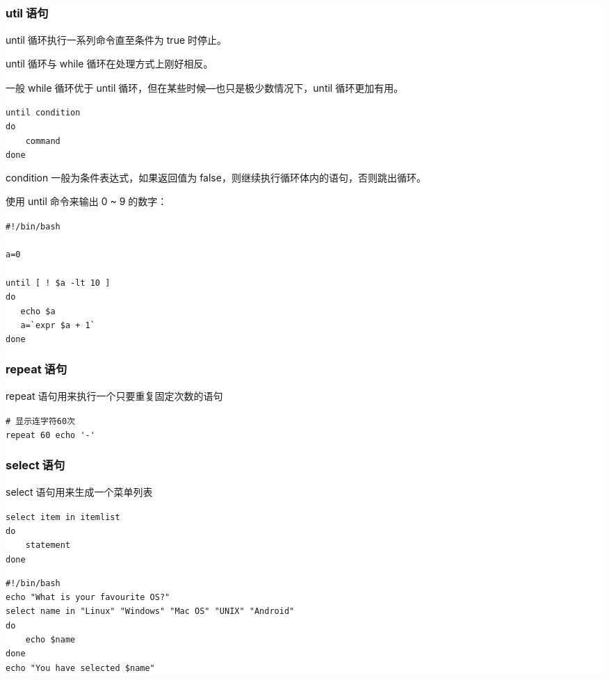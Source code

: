 ### util 语句

until 循环执行一系列命令直至条件为 true 时停止。

until 循环与 while 循环在处理方式上刚好相反。

一般 while 循环优于 until 循环，但在某些时候—也只是极少数情况下，until 循环更加有用。

```shell
until condition
do
    command
done
```

condition 一般为条件表达式，如果返回值为 false，则继续执行循环体内的语句，否则跳出循环。

使用 until 命令来输出 0 ~ 9 的数字：

```shell
#!/bin/bash

a=0

until [ ! $a -lt 10 ]
do
   echo $a
   a=`expr $a + 1`
done
```

### repeat 语句

repeat 语句用来执行一个只要重复固定次数的语句

```shell
# 显示连字符60次
repeat 60 echo '-'
```

### select 语句

select 语句用来生成一个菜单列表

```shell
select item in itemlist
do
	statement
done
```

```shell
#!/bin/bash
echo "What is your favourite OS?"
select name in "Linux" "Windows" "Mac OS" "UNIX" "Android"
do
    echo $name
done
echo "You have selected $name"
```
